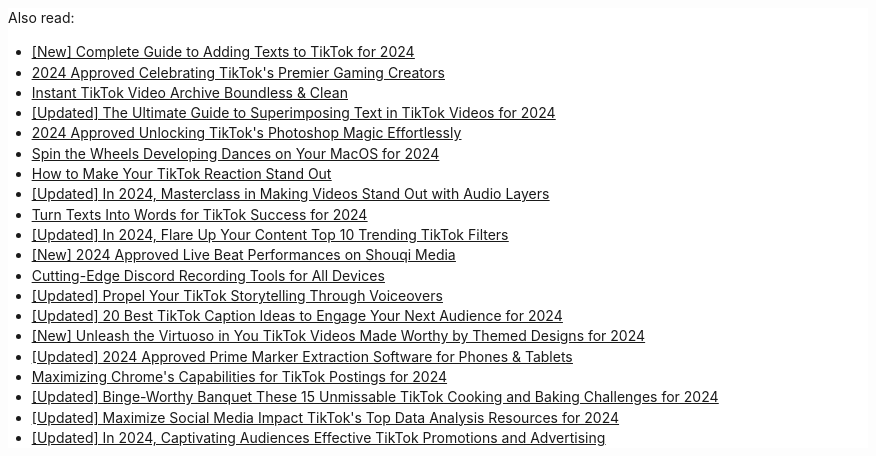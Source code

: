 <ins class="adsbygoogle"
     style="display:block"
     data-ad-format="autorelaxed"
     data-ad-client="ca-pub-7571918770474297"
     data-ad-slot="1223367746"></ins>

<ins class="adsbygoogle"
     style="display:block"
     data-ad-client="ca-pub-7571918770474297"
     data-ad-slot="8358498916"
     data-ad-format="auto"
     data-full-width-responsive="true"></ins>

<span class="atpl-alsoreadstyle">Also read:</span>
<div><ul>
<li><a href="https://tiktok-clips.techidaily.com/new-complete-guide-to-adding-texts-to-tiktok-for-2024/"><u>[New] Complete Guide to Adding Texts to TikTok for 2024</u></a></li>
<li><a href="https://tiktok-clips.techidaily.com/2024-approved-celebrating-tiktoks-premier-gaming-creators/"><u>2024 Approved  Celebrating TikTok's Premier Gaming Creators</u></a></li>
<li><a href="https://tiktok-clips.techidaily.com/instant-tiktok-video-archive-boundless-and-clean/"><u>Instant TikTok Video Archive  Boundless & Clean</u></a></li>
<li><a href="https://tiktok-clips.techidaily.com/updated-the-ultimate-guide-to-superimposing-text-in-tiktok-videos-for-2024/"><u>[Updated] The Ultimate Guide to Superimposing Text in TikTok Videos for 2024</u></a></li>
<li><a href="https://tiktok-clips.techidaily.com/2024-approved-unlocking-tiktoks-photoshop-magic-effortlessly/"><u>2024 Approved  Unlocking TikTok's Photoshop Magic Effortlessly</u></a></li>
<li><a href="https://tiktok-clips.techidaily.com/spin-the-wheels-developing-dances-on-your-macos-for-2024/"><u>Spin the Wheels  Developing Dances on Your MacOS for 2024</u></a></li>
<li><a href="https://tiktok-clips.techidaily.com/how-to-make-your-tiktok-reaction-stand-out/"><u>How to Make Your TikTok Reaction Stand Out</u></a></li>
<li><a href="https://tiktok-clips.techidaily.com/updated-in-2024-masterclass-in-making-videos-stand-out-with-audio-layers/"><u>[Updated] In 2024, Masterclass in Making Videos Stand Out with Audio Layers</u></a></li>
<li><a href="https://tiktok-clips.techidaily.com/turn-texts-into-words-for-tiktok-success-for-2024/"><u>Turn Texts Into Words for TikTok Success for 2024</u></a></li>
<li><a href="https://tiktok-clips.techidaily.com/updated-in-2024-flare-up-your-content-top-10-trending-tiktok-filters/"><u>[Updated] In 2024, Flare Up Your Content  Top 10 Trending TikTok Filters</u></a></li>
<li><a href="https://tiktok-clips.techidaily.com/new-2024-approved-live-beat-performances-on-shouqi-media/"><u>[New] 2024 Approved  Live Beat Performances on Shouqi Media</u></a></li>
<li><a href="https://tiktok-clips.techidaily.com/cutting-edge-discord-recording-tools-for-all-devices/"><u>Cutting-Edge Discord Recording Tools for All Devices</u></a></li>
<li><a href="https://tiktok-clips.techidaily.com/updated-propel-your-tiktok-storytelling-through-voiceovers/"><u>[Updated] Propel Your TikTok Storytelling Through Voiceovers</u></a></li>
<li><a href="https://tiktok-clips.techidaily.com/updated-20-best-tiktok-caption-ideas-to-engage-your-next-audience-for-2024/"><u>[Updated] 20 Best TikTok Caption Ideas to Engage Your Next Audience for 2024</u></a></li>
<li><a href="https://tiktok-clips.techidaily.com/new-unleash-the-virtuoso-in-you-tiktok-videos-made-worthy-by-themed-designs-for-2024/"><u>[New] Unleash the Virtuoso in You  TikTok Videos Made Worthy by Themed Designs for 2024</u></a></li>
<li><a href="https://tiktok-clips.techidaily.com/updated-2024-approved-prime-marker-extraction-software-for-phones-and-tablets/"><u>[Updated] 2024 Approved  Prime Marker Extraction Software for Phones & Tablets</u></a></li>
<li><a href="https://tiktok-clips.techidaily.com/maximizing-chromes-capabilities-for-tiktok-postings-for-2024/"><u>Maximizing Chrome's Capabilities for TikTok Postings for 2024</u></a></li>
<li><a href="https://tiktok-clips.techidaily.com/updated-binge-worthy-banquet-these-15-unmissable-tiktok-cooking-and-baking-challenges-for-2024/"><u>[Updated] Binge-Worthy Banquet  These 15 Unmissable TikTok Cooking and Baking Challenges for 2024</u></a></li>
<li><a href="https://tiktok-clips.techidaily.com/updated-maximize-social-media-impact-tiktoks-top-data-analysis-resources-for-2024/"><u>[Updated] Maximize Social Media Impact  TikTok's Top Data Analysis Resources for 2024</u></a></li>
<li><a href="https://tiktok-clips.techidaily.com/updated-in-2024-captivating-audiences-effective-tiktok-promotions-and-advertising/"><u>[Updated] In 2024, Captivating Audiences  Effective TikTok Promotions and Advertising</u></a></li>
